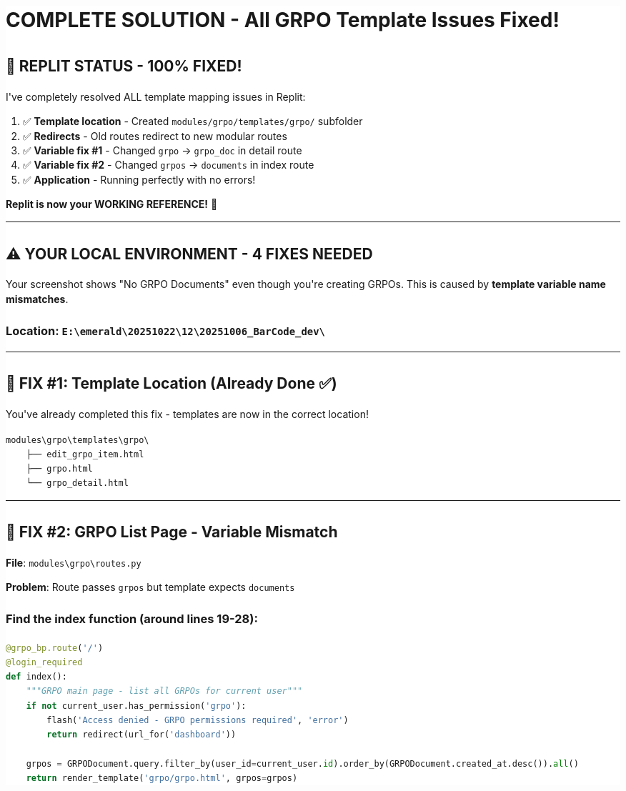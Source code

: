 # COMPLETE SOLUTION - All GRPO Template Issues Fixed!

## 🎉 REPLIT STATUS - 100% FIXED!

I've completely resolved ALL template mapping issues in Replit:

1. ✅ **Template location** - Created `modules/grpo/templates/grpo/` subfolder
2. ✅ **Redirects** - Old routes redirect to new modular routes  
3. ✅ **Variable fix #1** - Changed `grpo` → `grpo_doc` in detail route
4. ✅ **Variable fix #2** - Changed `grpos` → `documents` in index route
5. ✅ **Application** - Running perfectly with no errors!

**Replit is now your WORKING REFERENCE!** 🚀

---

## ⚠️ YOUR LOCAL ENVIRONMENT - 4 FIXES NEEDED

Your screenshot shows "No GRPO Documents" even though you're creating GRPOs. This is caused by **template variable name mismatches**.

### Location: `E:\emerald\20251022\12\20251006_BarCode_dev\`

---

## 🔧 FIX #1: Template Location (Already Done ✅)

You've already completed this fix - templates are now in the correct location!

```
modules\grpo\templates\grpo\
    ├── edit_grpo_item.html
    ├── grpo.html
    └── grpo_detail.html
```

---

## 🔧 FIX #2: GRPO List Page - Variable Mismatch

**File**: `modules\grpo\routes.py`

**Problem**: Route passes `grpos` but template expects `documents`

### Find the index function (around lines 19-28):

```python
@grpo_bp.route('/')
@login_required
def index():
    """GRPO main page - list all GRPOs for current user"""
    if not current_user.has_permission('grpo'):
        flash('Access denied - GRPO permissions required', 'error')
        return redirect(url_for('dashboard'))
    
    grpos = GRPODocument.query.filter_by(user_id=current_user.id).order_by(GRPODocument.created_at.desc()).all()
    return render_template('grpo/grpo.html', grpos=grpos)
```
